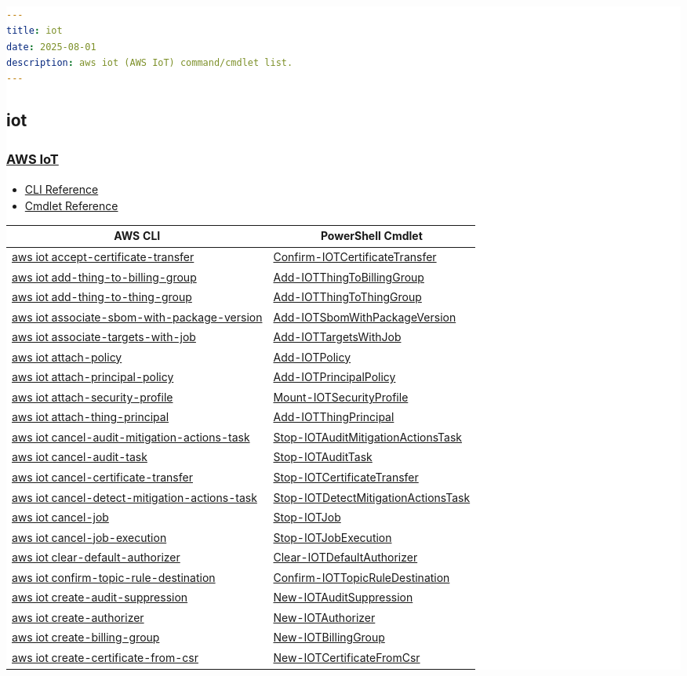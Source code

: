 ```yaml
---
title: iot
date: 2025-08-01
description: aws iot (AWS IoT) command/cmdlet list.
---
```


## iot

### [AWS IoT](https://aws.amazon.com/iot/)

* [CLI Reference](https://awscli.amazonaws.com/v2/documentation/api/latest/reference/iot/index.html)
* [Cmdlet Reference](https://docs.aws.amazon.com/powershell/latest/reference/items/AWS_IoT_cmdlets.html)

|AWS CLI|PowerShell Cmdlet|
|----|----|
|[aws iot accept-certificate-transfer](https://awscli.amazonaws.com/v2/documentation/api/latest/reference/iot/accept-certificate-transfer.html)|[Confirm-IOTCertificateTransfer](https://docs.aws.amazon.com/powershell/latest/reference/items/Confirm-IOTCertificateTransfer.html)|
|[aws iot add-thing-to-billing-group](https://awscli.amazonaws.com/v2/documentation/api/latest/reference/iot/add-thing-to-billing-group.html)|[Add-IOTThingToBillingGroup](https://docs.aws.amazon.com/powershell/latest/reference/items/Add-IOTThingToBillingGroup.html)|
|[aws iot add-thing-to-thing-group](https://awscli.amazonaws.com/v2/documentation/api/latest/reference/iot/add-thing-to-thing-group.html)|[Add-IOTThingToThingGroup](https://docs.aws.amazon.com/powershell/latest/reference/items/Add-IOTThingToThingGroup.html)|
|[aws iot associate-sbom-with-package-version](https://awscli.amazonaws.com/v2/documentation/api/latest/reference/iot/associate-sbom-with-package-version.html)|[Add-IOTSbomWithPackageVersion](https://docs.aws.amazon.com/powershell/latest/reference/items/Add-IOTSbomWithPackageVersion.html)|
|[aws iot associate-targets-with-job](https://awscli.amazonaws.com/v2/documentation/api/latest/reference/iot/associate-targets-with-job.html)|[Add-IOTTargetsWithJob](https://docs.aws.amazon.com/powershell/latest/reference/items/Add-IOTTargetsWithJob.html)|
|[aws iot attach-policy](https://awscli.amazonaws.com/v2/documentation/api/latest/reference/iot/attach-policy.html)|[Add-IOTPolicy](https://docs.aws.amazon.com/powershell/latest/reference/items/Add-IOTPolicy.html)|
|[aws iot attach-principal-policy](https://awscli.amazonaws.com/v2/documentation/api/latest/reference/iot/attach-principal-policy.html)|[Add-IOTPrincipalPolicy](https://docs.aws.amazon.com/powershell/latest/reference/items/Add-IOTPrincipalPolicy.html)|
|[aws iot attach-security-profile](https://awscli.amazonaws.com/v2/documentation/api/latest/reference/iot/attach-security-profile.html)|[Mount-IOTSecurityProfile](https://docs.aws.amazon.com/powershell/latest/reference/items/Mount-IOTSecurityProfile.html)|
|[aws iot attach-thing-principal](https://awscli.amazonaws.com/v2/documentation/api/latest/reference/iot/attach-thing-principal.html)|[Add-IOTThingPrincipal](https://docs.aws.amazon.com/powershell/latest/reference/items/Add-IOTThingPrincipal.html)|
|[aws iot cancel-audit-mitigation-actions-task](https://awscli.amazonaws.com/v2/documentation/api/latest/reference/iot/cancel-audit-mitigation-actions-task.html)|[Stop-IOTAuditMitigationActionsTask](https://docs.aws.amazon.com/powershell/latest/reference/items/Stop-IOTAuditMitigationActionsTask.html)|
|[aws iot cancel-audit-task](https://awscli.amazonaws.com/v2/documentation/api/latest/reference/iot/cancel-audit-task.html)|[Stop-IOTAuditTask](https://docs.aws.amazon.com/powershell/latest/reference/items/Stop-IOTAuditTask.html)|
|[aws iot cancel-certificate-transfer](https://awscli.amazonaws.com/v2/documentation/api/latest/reference/iot/cancel-certificate-transfer.html)|[Stop-IOTCertificateTransfer](https://docs.aws.amazon.com/powershell/latest/reference/items/Stop-IOTCertificateTransfer.html)|
|[aws iot cancel-detect-mitigation-actions-task](https://awscli.amazonaws.com/v2/documentation/api/latest/reference/iot/cancel-detect-mitigation-actions-task.html)|[Stop-IOTDetectMitigationActionsTask](https://docs.aws.amazon.com/powershell/latest/reference/items/Stop-IOTDetectMitigationActionsTask.html)|
|[aws iot cancel-job](https://awscli.amazonaws.com/v2/documentation/api/latest/reference/iot/cancel-job.html)|[Stop-IOTJob](https://docs.aws.amazon.com/powershell/latest/reference/items/Stop-IOTJob.html)|
|[aws iot cancel-job-execution](https://awscli.amazonaws.com/v2/documentation/api/latest/reference/iot/cancel-job-execution.html)|[Stop-IOTJobExecution](https://docs.aws.amazon.com/powershell/latest/reference/items/Stop-IOTJobExecution.html)|
|[aws iot clear-default-authorizer](https://awscli.amazonaws.com/v2/documentation/api/latest/reference/iot/clear-default-authorizer.html)|[Clear-IOTDefaultAuthorizer](https://docs.aws.amazon.com/powershell/latest/reference/items/Clear-IOTDefaultAuthorizer.html)|
|[aws iot confirm-topic-rule-destination](https://awscli.amazonaws.com/v2/documentation/api/latest/reference/iot/confirm-topic-rule-destination.html)|[Confirm-IOTTopicRuleDestination](https://docs.aws.amazon.com/powershell/latest/reference/items/Confirm-IOTTopicRuleDestination.html)|
|[aws iot create-audit-suppression](https://awscli.amazonaws.com/v2/documentation/api/latest/reference/iot/create-audit-suppression.html)|[New-IOTAuditSuppression](https://docs.aws.amazon.com/powershell/latest/reference/items/New-IOTAuditSuppression.html)|
|[aws iot create-authorizer](https://awscli.amazonaws.com/v2/documentation/api/latest/reference/iot/create-authorizer.html)|[New-IOTAuthorizer](https://docs.aws.amazon.com/powershell/latest/reference/items/New-IOTAuthorizer.html)|
|[aws iot create-billing-group](https://awscli.amazonaws.com/v2/documentation/api/latest/reference/iot/create-billing-group.html)|[New-IOTBillingGroup](https://docs.aws.amazon.com/powershell/latest/reference/items/New-IOTBillingGroup.html)|
|[aws iot create-certificate-from-csr](https://awscli.amazonaws.com/v2/documentation/api/latest/reference/iot/create-certificate-from-csr.html)|[New-IOTCertificateFromCsr](https://docs.aws.amazon.com/powershell/latest/reference/items/New-IOTCertificateFromCsr.html)|